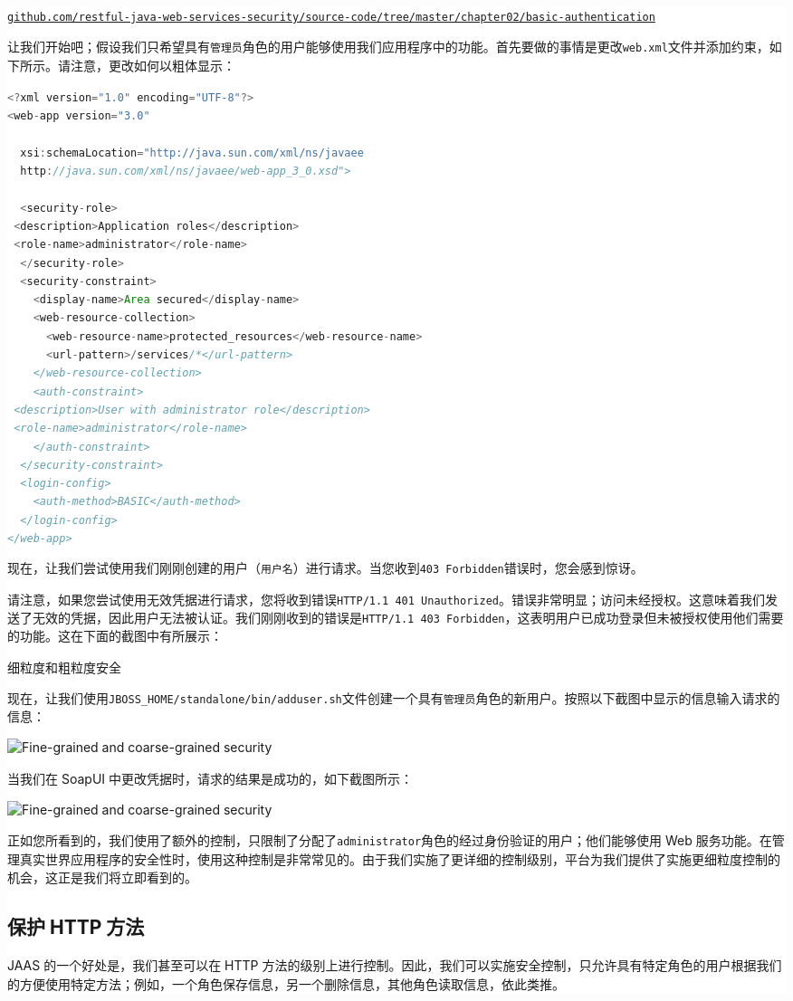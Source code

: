 [`github.com/restful-java-web-services-security/source-code/tree/master/chapter02/basic-authentication`](https://github.com/restful-java-web-services-security/source-code/tree/master/chapter02/basic-authentication)

让我们开始吧；假设我们只希望具有`管理员`角色的用户能够使用我们应用程序中的功能。首先要做的事情是更改`web.xml`文件并添加约束，如下所示。请注意，更改如何以粗体显示：

```java
<?xml version="1.0" encoding="UTF-8"?>
<web-app version="3.0" 

  xsi:schemaLocation="http://java.sun.com/xml/ns/javaee 
  http://java.sun.com/xml/ns/javaee/web-app_3_0.xsd">

  <security-role>
 <description>Application roles</description>
 <role-name>administrator</role-name>
  </security-role>
  <security-constraint>
    <display-name>Area secured</display-name>
    <web-resource-collection>
      <web-resource-name>protected_resources</web-resource-name>
      <url-pattern>/services/*</url-pattern>
    </web-resource-collection>
    <auth-constraint>
 <description>User with administrator role</description>
 <role-name>administrator</role-name>
    </auth-constraint>
  </security-constraint>
  <login-config>
    <auth-method>BASIC</auth-method>
  </login-config>
</web-app>
```

现在，让我们尝试使用我们刚刚创建的用户（`用户名`）进行请求。当您收到`403 Forbidden`错误时，您会感到惊讶。

请注意，如果您尝试使用无效凭据进行请求，您将收到错误`HTTP/1.1 401 Unauthorized`。错误非常明显；访问未经授权。这意味着我们发送了无效的凭据，因此用户无法被认证。我们刚刚收到的错误是`HTTP/1.1 403 Forbidden`，这表明用户已成功登录但未被授权使用他们需要的功能。这在下面的截图中有所展示：

细粒度和粗粒度安全

现在，让我们使用`JBOSS_HOME/standalone/bin/adduser.sh`文件创建一个具有`管理员`角色的新用户。按照以下截图中显示的信息输入请求的信息：

![Fine-grained and coarse-grained security](https://github.com/OpenDocCN/freelearn-javaweb-zh/raw/master/docs/rst-java-websvc-sec/img/0109OS_03_02.jpg)

当我们在 SoapUI 中更改凭据时，请求的结果是成功的，如下截图所示：

![Fine-grained and coarse-grained security](https://github.com/OpenDocCN/freelearn-javaweb-zh/raw/master/docs/rst-java-websvc-sec/img/0109OS_03_03.jpg)

正如您所看到的，我们使用了额外的控制，只限制了分配了`administrator`角色的经过身份验证的用户；他们能够使用 Web 服务功能。在管理真实世界应用程序的安全性时，使用这种控制是非常常见的。由于我们实施了更详细的控制级别，平台为我们提供了实施更细粒度控制的机会，这正是我们将立即看到的。

## 保护 HTTP 方法

JAAS 的一个好处是，我们甚至可以在 HTTP 方法的级别上进行控制。因此，我们可以实施安全控制，只允许具有特定角色的用户根据我们的方便使用特定方法；例如，一个角色保存信息，另一个删除信息，其他角色读取信息，依此类推。
